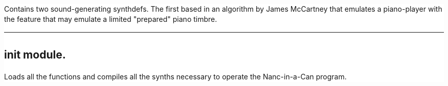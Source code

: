 Contains two sound-generating synthdefs. The first based in an algorithm by James McCartney that emulates a piano-player with the feature that may emulate a limited "prepared" piano timbre. 

----------------------------
## init module.

Loads all the functions and compiles all the synths necessary to operate the Nanc-in-a-Can program. 

